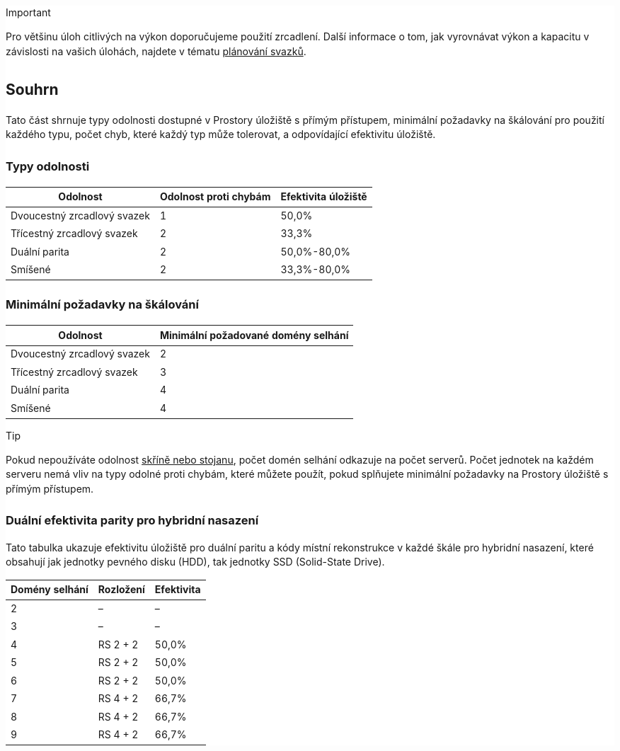 > [!IMPORTANT]
> Pro většinu úloh citlivých na výkon doporučujeme použití zrcadlení. Další informace o tom, jak vyrovnávat výkon a kapacitu v závislosti na vašich úlohách, najdete v tématu [plánování svazků](/windows-server/storage/storage-spaces/plan-volumes#choosing-the-resiliency-type).

## <a name="summary"></a><a name="summary"></a>Souhrn

Tato část shrnuje typy odolnosti dostupné v Prostory úložiště s přímým přístupem, minimální požadavky na škálování pro použití každého typu, počet chyb, které každý typ může tolerovat, a odpovídající efektivitu úložiště.

### <a name="resiliency-types"></a>Typy odolnosti

|    Odolnost          |    Odolnost proti chybám       |    Efektivita úložiště      |
|------------------------|----------------------------|----------------------------|
|    Dvoucestný zrcadlový svazek      |    1                       |    50,0%                   |
|    Třícestný zrcadlový svazek    |    2                       |    33,3%                   |
|    Duální parita         |    2                       |    50,0%-80,0%           |
|    Smíšené               |    2                       |    33,3%-80,0%           |

### <a name="minimum-scale-requirements"></a>Minimální požadavky na škálování

|    Odolnost          |    Minimální požadované domény selhání   |
|------------------------|-------------------------------------|
|    Dvoucestný zrcadlový svazek      |    2                                |
|    Třícestný zrcadlový svazek    |    3                                |
|    Duální parita         |    4                                |
|    Smíšené               |    4                                |

   >[!TIP]
   > Pokud nepoužíváte odolnost [skříně nebo stojanu](/windows-server/failover-clustering/fault-domains), počet domén selhání odkazuje na počet serverů. Počet jednotek na každém serveru nemá vliv na typy odolné proti chybám, které můžete použít, pokud splňujete minimální požadavky na Prostory úložiště s přímým přístupem.

### <a name="dual-parity-efficiency-for-hybrid-deployments"></a>Duální efektivita parity pro hybridní nasazení

Tato tabulka ukazuje efektivitu úložiště pro duální paritu a kódy místní rekonstrukce v každé škále pro hybridní nasazení, které obsahují jak jednotky pevného disku (HDD), tak jednotky SSD (Solid-State Drive).

|    Domény selhání      |    Rozložení           |    Efektivita   |
|-----------------------|---------------------|-----------------|
|    2                  |    –                |    –            |
|    3                  |    –                |    –            |
|    4                  |    RS 2 + 2           |    50,0%        |
|    5                  |    RS 2 + 2           |    50,0%        |
|    6                  |    RS 2 + 2           |    50,0%        |
|    7                  |    RS 4 + 2           |    66,7%        |
|    8                  |    RS 4 + 2           |    66,7%        |
|    9                  |    RS 4 + 2           |    66,7%        |